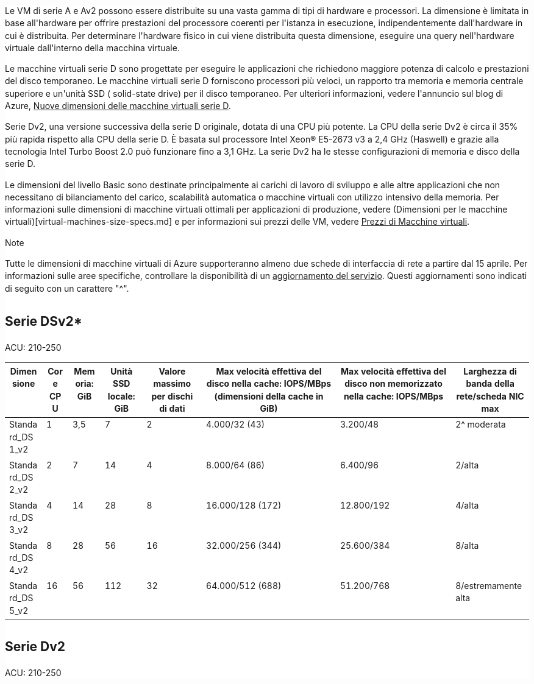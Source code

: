 


Le VM di serie A e Av2 possono essere distribuite su una vasta gamma di tipi di hardware e processori. La dimensione è limitata in base all'hardware per offrire prestazioni del processore coerenti per l'istanza in esecuzione, indipendentemente dall'hardware in cui è distribuita. Per determinare l'hardware fisico in cui viene distribuita questa dimensione, eseguire una query nell'hardware virtuale dall'interno della macchina virtuale.

Le macchine virtuali serie D sono progettate per eseguire le applicazioni che richiedono maggiore potenza di calcolo e prestazioni del disco temporaneo. Le macchine virtuali serie D forniscono processori più veloci, un rapporto tra memoria e memoria centrale superiore e un'unità SSD ( solid-state drive) per il disco temporaneo. Per ulteriori informazioni, vedere l'annuncio sul blog di Azure, [Nuove dimensioni delle macchine virtuali serie D](https://azure.microsoft.com/blog/2014/09/22/new-d-series-virtual-machine-sizes/).

Serie Dv2, una versione successiva della serie D originale, dotata di una CPU più potente. La CPU della serie Dv2 è circa il 35% più rapida rispetto alla CPU della serie D. È basata sul processore Intel Xeon® E5-2673 v3 a 2,4 GHz (Haswell) e grazie alla tecnologia Intel Turbo Boost 2.0 può funzionare fino a 3,1 GHz. La serie Dv2 ha le stesse configurazioni di memoria e disco della serie D.

Le dimensioni del livello Basic sono destinate principalmente ai carichi di lavoro di sviluppo e alle altre applicazioni che non necessitano di bilanciamento del carico, scalabilità automatica o macchine virtuali con utilizzo intensivo della memoria. Per informazioni sulle dimensioni di macchine virtuali ottimali per applicazioni di produzione, vedere (Dimensioni per le macchine virtuali)[virtual-machines-size-specs.md] e per informazioni sui prezzi delle VM, vedere [Prezzi di Macchine virtuali](https://azure.microsoft.com/pricing/details/virtual-machines/).

> [!NOTE]
> Tutte le dimensioni di macchine virtuali di Azure supporteranno almeno due schede di interfaccia di rete a partire dal 15 aprile. Per informazioni sulle aree specifiche, controllare la disponibilità di un [aggiornamento del servizio](https://azure.microsoft.com/en-us/updates/). Questi aggiornamenti sono indicati di seguito con un carattere "^".

## <a name="dsv2-series"></a>Serie DSv2*

ACU: 210-250

| Dimensione | Core CPU | Memoria: GiB | Unità SSD locale: GiB | Valore massimo per dischi di dati | Max velocità effettiva del disco nella cache: IOPS/MBps (dimensioni della cache in GiB) | Max velocità effettiva del disco non memorizzato nella cache: IOPS/MBps | Larghezza di banda della rete/scheda NIC max |
| --- | --- | --- | --- | --- | --- | --- | --- |
| Standard_DS1_v2 |1 |3,5 |7 |2 |4.000/32 (43) |3.200/48 |2^ moderata |
| Standard_DS2_v2 |2 |7 |14 |4 |8.000/64 (86) |6.400/96 |2/alta |
| Standard_DS3_v2 |4 |14 |28 |8 |16.000/128 (172) |12.800/192 |4/alta |
| Standard_DS4_v2 |8 |28 |56 |16 |32.000/256 (344) |25.600/384 |8/alta |
| Standard_DS5_v2 |16 |56 |112 |32 |64.000/512 (688) |51.200/768 |8/estremamente alta |



## <a name="dv2-series"></a>Serie Dv2

ACU: 210-250
